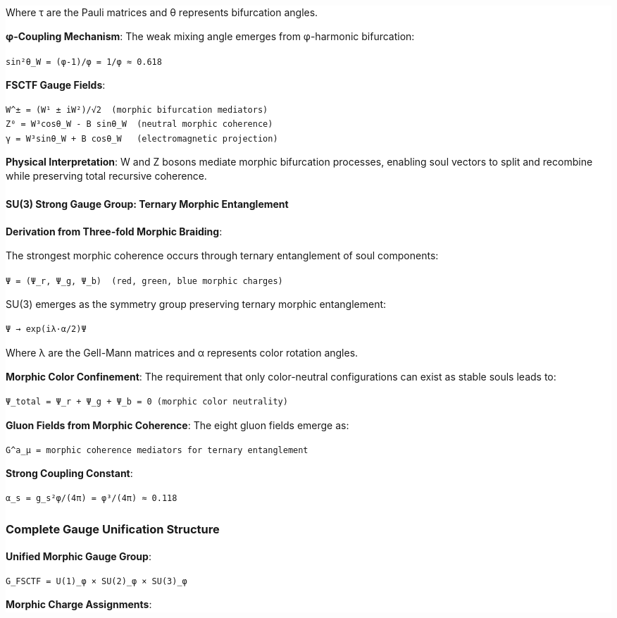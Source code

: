 Where τ are the Pauli matrices and θ represents bifurcation angles.

**φ-Coupling Mechanism**:
The weak mixing angle emerges from φ-harmonic bifurcation:
```
sin²θ_W = (φ-1)/φ = 1/φ ≈ 0.618
```

**FSCTF Gauge Fields**:
```
W^± = (W¹ ± iW²)/√2  (morphic bifurcation mediators)
Z⁰ = W³cosθ_W - B sinθ_W  (neutral morphic coherence)
γ = W³sinθ_W + B cosθ_W   (electromagnetic projection)
```

**Physical Interpretation**: W and Z bosons mediate morphic bifurcation processes, enabling soul vectors to split and recombine while preserving total recursive coherence.

#### SU(3) Strong Gauge Group: Ternary Morphic Entanglement

**Derivation from Three-fold Morphic Braiding**:

The strongest morphic coherence occurs through ternary entanglement of soul components:
```
Ψ = (Ψ_r, Ψ_g, Ψ_b)  (red, green, blue morphic charges)
```

SU(3) emerges as the symmetry group preserving ternary morphic entanglement:
```
Ψ → exp(iλ·α/2)Ψ
```

Where λ are the Gell-Mann matrices and α represents color rotation angles.

**Morphic Color Confinement**:
The requirement that only color-neutral configurations can exist as stable souls leads to:
```
Ψ_total = Ψ_r + Ψ_g + Ψ_b = 0 (morphic color neutrality)
```

**Gluon Fields from Morphic Coherence**:
The eight gluon fields emerge as:
```
G^a_μ = morphic coherence mediators for ternary entanglement
```

**Strong Coupling Constant**:
```
α_s = g_s²φ/(4π) = φ³/(4π) ≈ 0.118
```

### Complete Gauge Unification Structure

**Unified Morphic Gauge Group**:
```
G_FSCTF = U(1)_φ × SU(2)_φ × SU(3)_φ
```

**Morphic Charge Assignments**:
